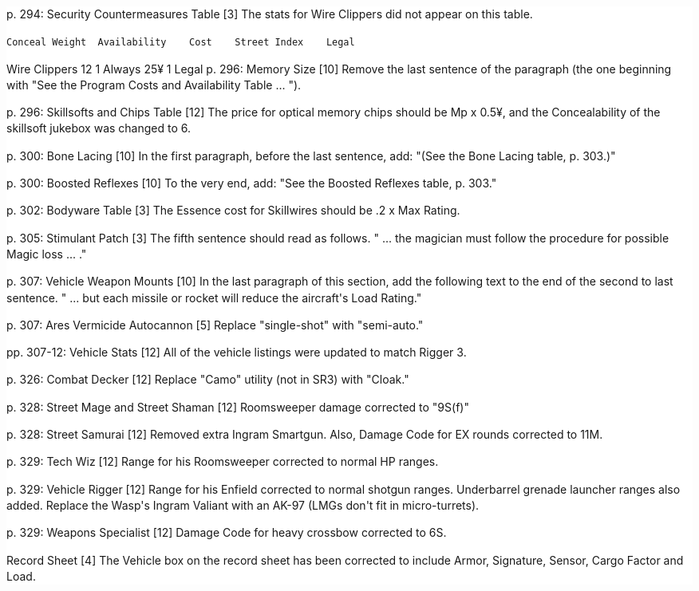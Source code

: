 p. 294: Security Countermeasures Table [3]
The stats for Wire Clippers did not appear on this table.

 	Conceal	Weight	Availability	Cost	Street Index	Legal
Wire Clippers	12	1	Always	25¥	1	Legal
p. 296: Memory Size [10]
Remove the last sentence of the paragraph (the one beginning with "See the Program Costs and Availability Table ... ").

p. 296: Skillsofts and Chips Table [12]
The price for optical memory chips should be Mp x 0.5¥, and the Concealability of the skillsoft jukebox was changed to 6.

p. 300: Bone Lacing [10]
In the first paragraph, before the last sentence, add: "(See the Bone Lacing table, p. 303.)"

p. 300: Boosted Reflexes [10]
To the very end, add: "See the Boosted Reflexes table, p. 303."

p. 302: Bodyware Table [3]
The Essence cost for Skillwires should be .2 x Max Rating.

p. 305: Stimulant Patch [3]
The fifth sentence should read as follows. " ... the magician must follow the procedure for possible Magic loss ... ."

p. 307: Vehicle Weapon Mounts [10]
In the last paragraph of this section, add the following text to the end of the second to last sentence. " ... but each missile or rocket will reduce the aircraft's Load Rating."

p. 307: Ares Vermicide Autocannon [5]
Replace "single-shot" with "semi-auto."

pp. 307-12: Vehicle Stats [12]
All of the vehicle listings were updated to match Rigger 3.

p. 326: Combat Decker [12]
Replace "Camo" utility (not in SR3) with "Cloak."

p. 328: Street Mage and Street Shaman [12]
Roomsweeper damage corrected to "9S(f)"

p. 328: Street Samurai [12]
Removed extra Ingram Smartgun. Also, Damage Code for EX rounds corrected to 11M.

p. 329: Tech Wiz [12]
Range for his Roomsweeper corrected to normal HP ranges.

p. 329: Vehicle Rigger [12]
Range for his Enfield corrected to normal shotgun ranges. Underbarrel grenade launcher ranges also added. Replace the Wasp's Ingram Valiant with an AK-97 (LMGs don't fit in micro-turrets).

p. 329: Weapons Specialist [12]
Damage Code for heavy crossbow corrected to 6S.

Record Sheet [4]
The Vehicle box on the record sheet has been corrected to include Armor, Signature, Sensor, Cargo Factor and Load.

